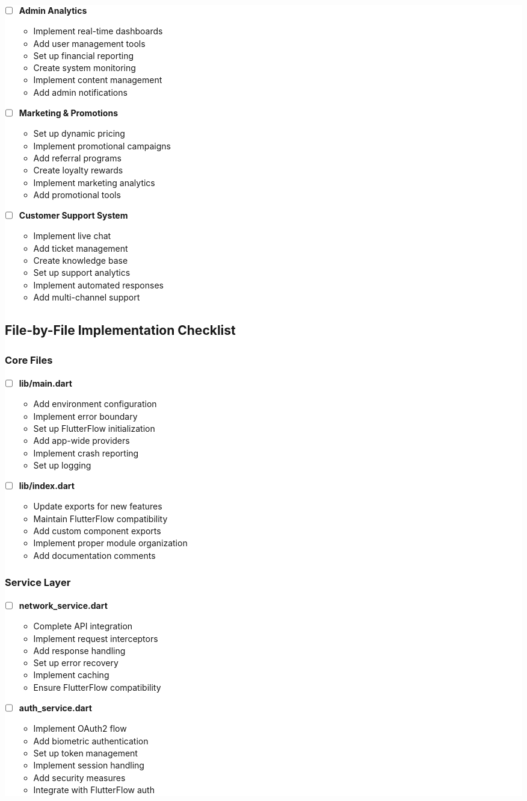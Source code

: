 - [ ] **Admin Analytics**
  - Implement real-time dashboards
  - Add user management tools
  - Set up financial reporting
  - Create system monitoring
  - Implement content management
  - Add admin notifications

- [ ] **Marketing & Promotions**
  - Set up dynamic pricing
  - Implement promotional campaigns
  - Add referral programs
  - Create loyalty rewards
  - Implement marketing analytics
  - Add promotional tools

- [ ] **Customer Support System**
  - Implement live chat
  - Add ticket management
  - Create knowledge base
  - Set up support analytics
  - Implement automated responses
  - Add multi-channel support

## File-by-File Implementation Checklist
### Core Files
- [ ] **lib/main.dart**
  - Add environment configuration
  - Implement error boundary
  - Set up FlutterFlow initialization
  - Add app-wide providers
  - Implement crash reporting
  - Set up logging

- [ ] **lib/index.dart**
  - Update exports for new features
  - Maintain FlutterFlow compatibility
  - Add custom component exports
  - Implement proper module organization
  - Add documentation comments

### Service Layer
- [ ] **network_service.dart**
  - Complete API integration
  - Implement request interceptors
  - Add response handling
  - Set up error recovery
  - Implement caching
  - Ensure FlutterFlow compatibility

- [ ] **auth_service.dart**
  - Implement OAuth2 flow
  - Add biometric authentication
  - Set up token management
  - Implement session handling
  - Add security measures
  - Integrate with FlutterFlow auth
